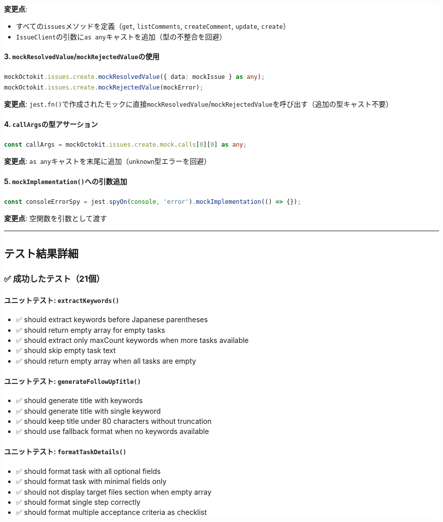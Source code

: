 **変更点**:
- すべての`issues`メソッドを定義（`get`, `listComments`, `createComment`, `update`, `create`）
- `IssueClient`の引数に`as any`キャストを追加（型の不整合を回避）

#### 3. `mockResolvedValue`/`mockRejectedValue`の使用

```typescript
mockOctokit.issues.create.mockResolvedValue({ data: mockIssue } as any);
mockOctokit.issues.create.mockRejectedValue(mockError);
```

**変更点**: `jest.fn()`で作成されたモックに直接`mockResolvedValue`/`mockRejectedValue`を呼び出す（追加の型キャスト不要）

#### 4. `callArgs`の型アサーション

```typescript
const callArgs = mockOctokit.issues.create.mock.calls[0][0] as any;
```

**変更点**: `as any`キャストを末尾に追加（`unknown`型エラーを回避）

#### 5. `mockImplementation()`への引数追加

```typescript
const consoleErrorSpy = jest.spyOn(console, 'error').mockImplementation(() => {});
```

**変更点**: 空関数を引数として渡す

---

## テスト結果詳細

### ✅ 成功したテスト（21個）

#### ユニットテスト: `extractKeywords()`

- ✅ should extract keywords before Japanese parentheses
- ✅ should return empty array for empty tasks
- ✅ should extract only maxCount keywords when more tasks available
- ✅ should skip empty task text
- ✅ should return empty array when all tasks are empty

#### ユニットテスト: `generateFollowUpTitle()`

- ✅ should generate title with keywords
- ✅ should generate title with single keyword
- ✅ should keep title under 80 characters without truncation
- ✅ should use fallback format when no keywords available

#### ユニットテスト: `formatTaskDetails()`

- ✅ should format task with all optional fields
- ✅ should format task with minimal fields only
- ✅ should not display target files section when empty array
- ✅ should format single step correctly
- ✅ should format multiple acceptance criteria as checklist
